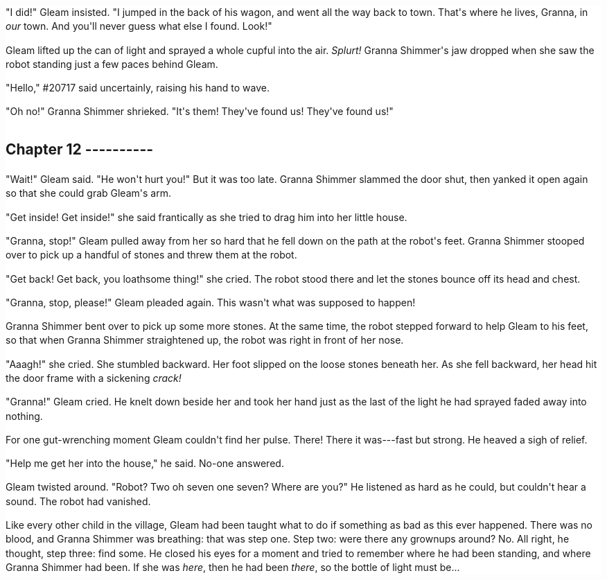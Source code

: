 "I did!" Gleam insisted. "I jumped in the back of his wagon, and went
all the way back to town. That's where he lives, Granna, in *our*
town. And you'll never guess what else I found. Look!"

Gleam lifted up the can of light and sprayed a whole cupful into the
air.  *Splurt!* Granna Shimmer's jaw dropped when she saw the robot
standing just a few paces behind Gleam.

"Hello," #20717 said uncertainly, raising his hand to wave.

"Oh no!" Granna Shimmer shrieked. "It's them! They've found us! They've
found us!"

## Chapter 12 ----------

"Wait!" Gleam said. "He won't hurt you!" But it was too late. Granna
Shimmer slammed the door shut, then yanked it open again so that she
could grab Gleam's arm.

"Get inside! Get inside!" she said frantically as she tried to drag
him into her little house.

"Granna, stop!" Gleam pulled away from her so hard that he fell down on
the path at the robot's feet. Granna Shimmer stooped over to pick up a
handful of stones and threw them at the robot.

"Get back! Get back, you loathsome thing!" she cried. The robot stood
there and let the stones bounce off its head and chest.

"Granna, stop, please!" Gleam pleaded again. This wasn't what was
supposed to happen!

Granna Shimmer bent over to pick up some more stones. At the same time,
the robot stepped forward to help Gleam to his feet, so that when
Granna Shimmer straightened up, the robot was right in front of her
nose.

"Aaagh!" she cried. She stumbled backward. Her foot slipped on the
loose stones beneath her. As she fell backward, her head hit the door
frame with a sickening *crack!*

"Granna!" Gleam cried. He knelt down beside her and took her hand just
as the last of the light he had sprayed faded away into nothing.

For one gut-wrenching moment Gleam couldn't find her pulse. There!
There it was---fast but strong. He heaved a sigh of relief.

"Help me get her into the house," he said. No-one answered.

Gleam twisted around. "Robot? Two oh seven one seven? Where are you?"
He listened as hard as he could, but couldn't hear a sound. The robot
had vanished.

Like every other child in the village, Gleam had been taught what to do
if something as bad as this ever happened. There was no blood, and
Granna Shimmer was breathing: that was step one. Step two: were there
any grownups around? No. All right, he thought, step three: find
some. He closed his eyes for a moment and tried to remember where he
had been standing, and where Granna Shimmer had been. If she was
*here*, then he had been *there*, so the bottle of light must be...
